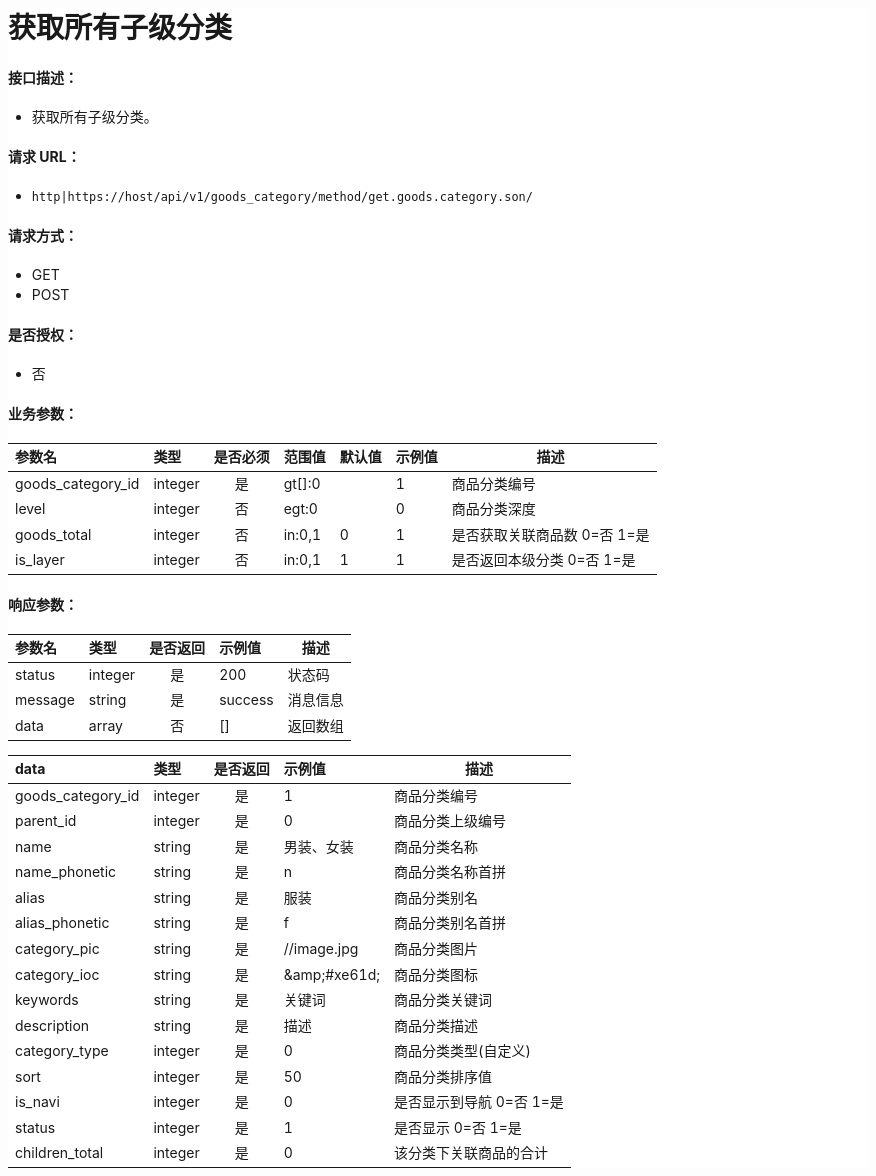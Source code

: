 # 获取所有子级分类

#### 接口描述：
- 获取所有子级分类。

#### 请求 URL：
- `http|https://host/api/v1/goods_category/method/get.goods.category.son/`

#### 请求方式：
- GET
- POST

#### 是否授权：
- 否

#### 业务参数：
|参数名|类型|是否必须|范围值|默认值|示例值|描述|
|:----|:---|:---:|:-----|:-----|:-----|-----|
|goods_category_id |integer |是 |gt[]:0 | |1 |商品分类编号 |
|level |integer |否 |egt:0 | |0 |商品分类深度 |
|goods_total |integer |否 |in:0,1 |0 |1 |是否获取关联商品数 0=否 1=是 |
|is_layer |integer |否 |in:0,1 |1 |1 |是否返回本级分类 0=否 1=是 |

#### 响应参数：
|参数名|类型|是否返回|示例值|描述|
|:-----|:-----|:---:|:-----|-----|
|status |integer |是 |200 |状态码 |
|message |string |是 |success |消息信息 |
|data |array |否 |[] |返回数组 |

|data|类型|是否返回|示例值|描述|
|:-----|:-----|:---:|:-----|-----|
|goods_category_id |integer |是 |1 |商品分类编号 |
|parent_id |integer |是 |0 |商品分类上级编号 |
|name |string |是 |男装、女装 |商品分类名称 |
|name_phonetic |string |是 |n |商品分类名称首拼 |
|alias |string |是 |服装 |商品分类别名 |
|alias_phonetic |string |是 |f |商品分类别名首拼 |
|category_pic |string |是 |//image.jpg |商品分类图片 |
|category_ioc |string |是 |&amp;amp;#xe61d; |商品分类图标 |
|keywords |string |是 |关键词 |商品分类关键词 |
|description |string |是 |描述 |商品分类描述 |
|category_type |integer |是 |0 |商品分类类型(自定义) |
|sort |integer |是 |50 |商品分类排序值 |
|is_navi |integer |是 |0 |是否显示到导航 0=否 1=是|
|status |integer |是 |1 |是否显示 0=否 1=是|
|children_total |integer |是 |0 |该分类下关联商品的合计 |